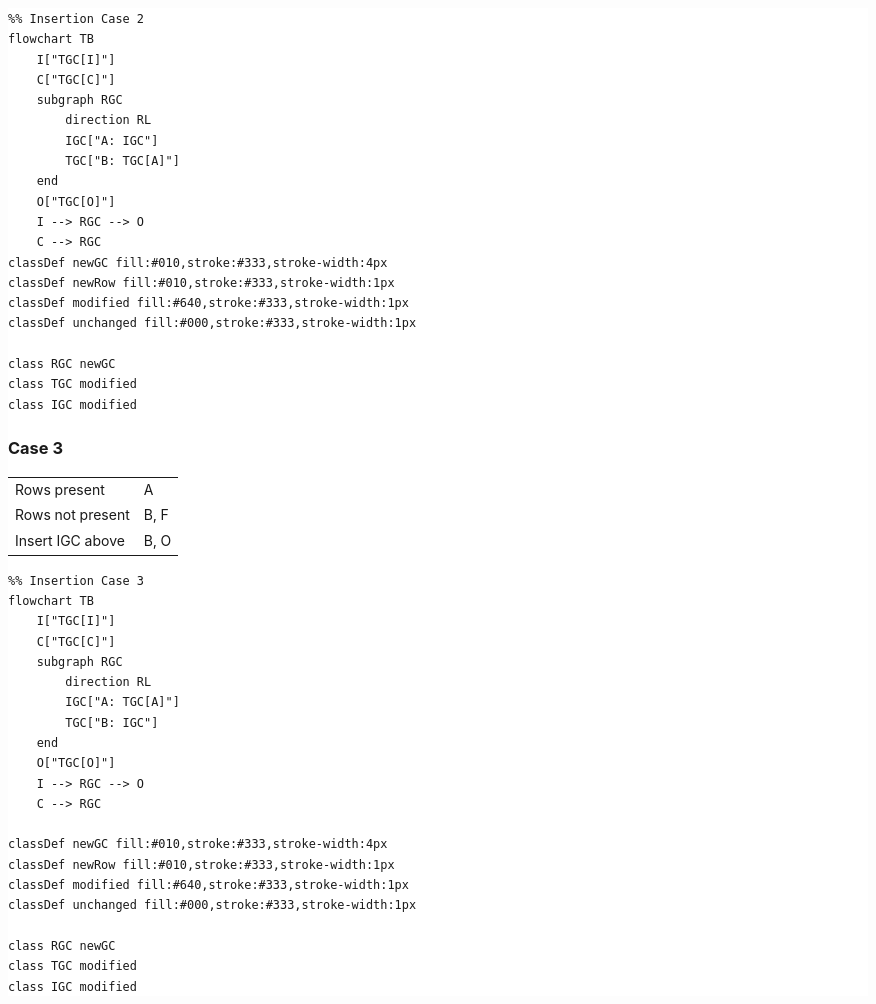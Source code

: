 ```mermaid
%% Insertion Case 2
flowchart TB
    I["TGC[I]"]
    C["TGC[C]"]
    subgraph RGC
        direction RL
        IGC["A: IGC"]
        TGC["B: TGC[A]"]
    end
    O["TGC[O]"]
    I --> RGC --> O
    C --> RGC
classDef newGC fill:#010,stroke:#333,stroke-width:4px
classDef newRow fill:#010,stroke:#333,stroke-width:1px
classDef modified fill:#640,stroke:#333,stroke-width:1px
classDef unchanged fill:#000,stroke:#333,stroke-width:1px

class RGC newGC
class TGC modified
class IGC modified
```

### Case 3
|               |   |
|---------------|---|
| Rows present | A |
| Rows not present | B, F |
| Insert IGC above | B, O | 

```mermaid
%% Insertion Case 3
flowchart TB
    I["TGC[I]"]
    C["TGC[C]"]
    subgraph RGC
        direction RL
        IGC["A: TGC[A]"]
        TGC["B: IGC"]
    end
    O["TGC[O]"]
    I --> RGC --> O
    C --> RGC

classDef newGC fill:#010,stroke:#333,stroke-width:4px
classDef newRow fill:#010,stroke:#333,stroke-width:1px
classDef modified fill:#640,stroke:#333,stroke-width:1px
classDef unchanged fill:#000,stroke:#333,stroke-width:1px

class RGC newGC
class TGC modified
class IGC modified
```
